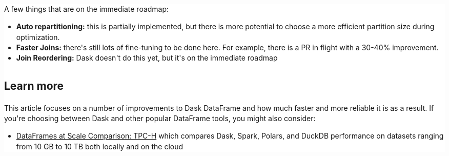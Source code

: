 A few things that are on the immediate roadmap:

- **Auto repartitioning:** this is partially implemented, but there is more potential to choose a more
  efficient partition size during optimization.
- **Faster Joins:** there's still lots of fine-tuning to be done here.
  For example, there is a PR in flight with a 30-40% improvement.
- **Join Reordering:** Dask doesn't do this yet, but it's on the immediate roadmap

## Learn more

This article focuses on a number of improvements to Dask DataFrame and how much faster and more reliable it is as a result. If you're choosing between Dask and other popular DataFrame tools, you might also consider:

- [DataFrames at Scale Comparison: TPC-H](https://docs.coiled.io/blog/tpch.html?utm_source=dask-blog&utm_medium=dask-is-fast) which compares Dask, Spark, Polars, and DuckDB performance on datasets ranging from 10 GB to 10 TB both locally and on the cloud
